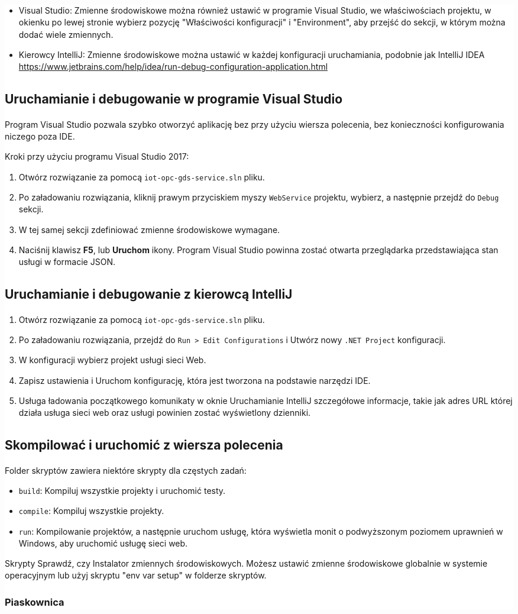 - Visual Studio: Zmienne środowiskowe można również ustawić w programie Visual Studio, we właściwościach projektu, w okienku po lewej stronie wybierz pozycję "Właściwości konfiguracji" i "Environment", aby przejść do sekcji, w którym można dodać wiele zmiennych.

- Kierowcy IntelliJ: Zmienne środowiskowe można ustawić w każdej konfiguracji uruchamiania, podobnie jak IntelliJ IDEA https://www.jetbrains.com/help/idea/run-debug-configuration-application.html

## <a name="run-and-debug-with-visual-studio"></a>Uruchamianie i debugowanie w programie Visual Studio

Program Visual Studio pozwala szybko otworzyć aplikację bez przy użyciu wiersza polecenia, bez konieczności konfigurowania niczego poza IDE.

Kroki przy użyciu programu Visual Studio 2017:

1. Otwórz rozwiązanie za pomocą `iot-opc-gds-service.sln` pliku.

1. Po załadowaniu rozwiązania, kliknij prawym przyciskiem myszy `WebService` projektu, wybierz, a następnie przejdź do `Debug` sekcji.

1. W tej samej sekcji zdefiniować zmienne środowiskowe wymagane.

1. Naciśnij klawisz **F5**, lub **Uruchom** ikony. Program Visual Studio powinna zostać otwarta przeglądarka przedstawiająca stan usługi w formacie JSON.

## <a name="run-and-debug-with-intellij-rider"></a>Uruchamianie i debugowanie z kierowcą IntelliJ

1. Otwórz rozwiązanie za pomocą `iot-opc-gds-service.sln` pliku.

1. Po załadowaniu rozwiązania, przejdź do `Run > Edit Configurations` i Utwórz nowy `.NET Project` konfiguracji.

1. W konfiguracji wybierz projekt usługi sieci Web.

1. Zapisz ustawienia i Uruchom konfigurację, która jest tworzona na podstawie narzędzi IDE.

1. Usługa ładowania początkowego komunikaty w oknie Uruchamianie IntelliJ szczegółowe informacje, takie jak adres URL której działa usługa sieci web oraz usługi powinien zostać wyświetlony dzienniki.

## <a name="build-and-run-from-the-command-line"></a>Skompilować i uruchomić z wiersza polecenia

Folder skryptów zawiera niektóre skrypty dla częstych zadań:

- `build`: Kompiluj wszystkie projekty i uruchomić testy.

- `compile`: Kompiluj wszystkie projekty.

- `run`: Kompilowanie projektów, a następnie uruchom usługę, która wyświetla monit o podwyższonym poziomem uprawnień w Windows, aby uruchomić usługę sieci web.

Skrypty Sprawdź, czy Instalator zmiennych środowiskowych. Możesz ustawić zmienne środowiskowe globalnie w systemie operacyjnym lub użyj skryptu "env var setup" w folderze skryptów.

### <a name="sandbox"></a>Piaskownica
